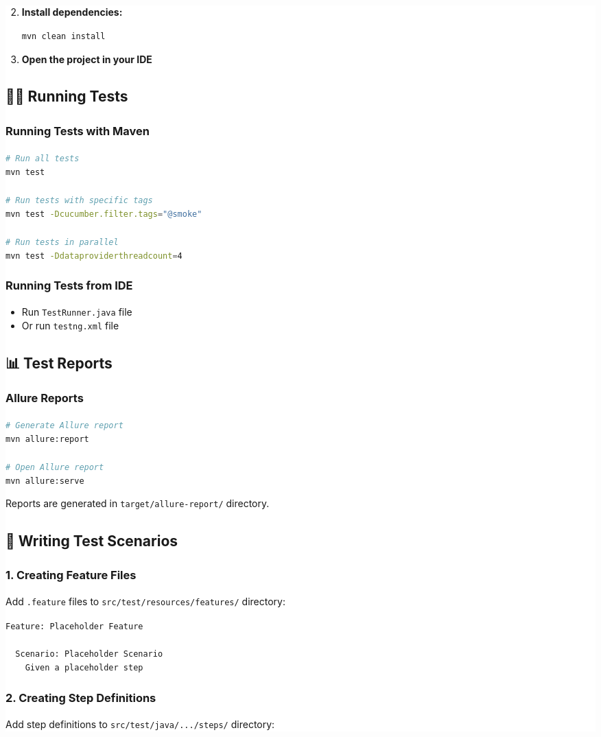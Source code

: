 2. **Install dependencies:**
   ```bash
   mvn clean install
   ```

3. **Open the project in your IDE**

## 🏃‍♂️ Running Tests

### Running Tests with Maven
```bash
# Run all tests
mvn test

# Run tests with specific tags
mvn test -Dcucumber.filter.tags="@smoke"

# Run tests in parallel
mvn test -Ddataproviderthreadcount=4
```

### Running Tests from IDE
- Run `TestRunner.java` file
- Or run `testng.xml` file

## 📊 Test Reports

### Allure Reports
```bash
# Generate Allure report
mvn allure:report

# Open Allure report
mvn allure:serve
```

Reports are generated in `target/allure-report/` directory.

## 🎯 Writing Test Scenarios

### 1. Creating Feature Files
Add `.feature` files to `src/test/resources/features/` directory:

```gherkin
Feature: Placeholder Feature

  Scenario: Placeholder Scenario
    Given a placeholder step
```

### 2. Creating Step Definitions
Add step definitions to `src/test/java/.../steps/` directory:
